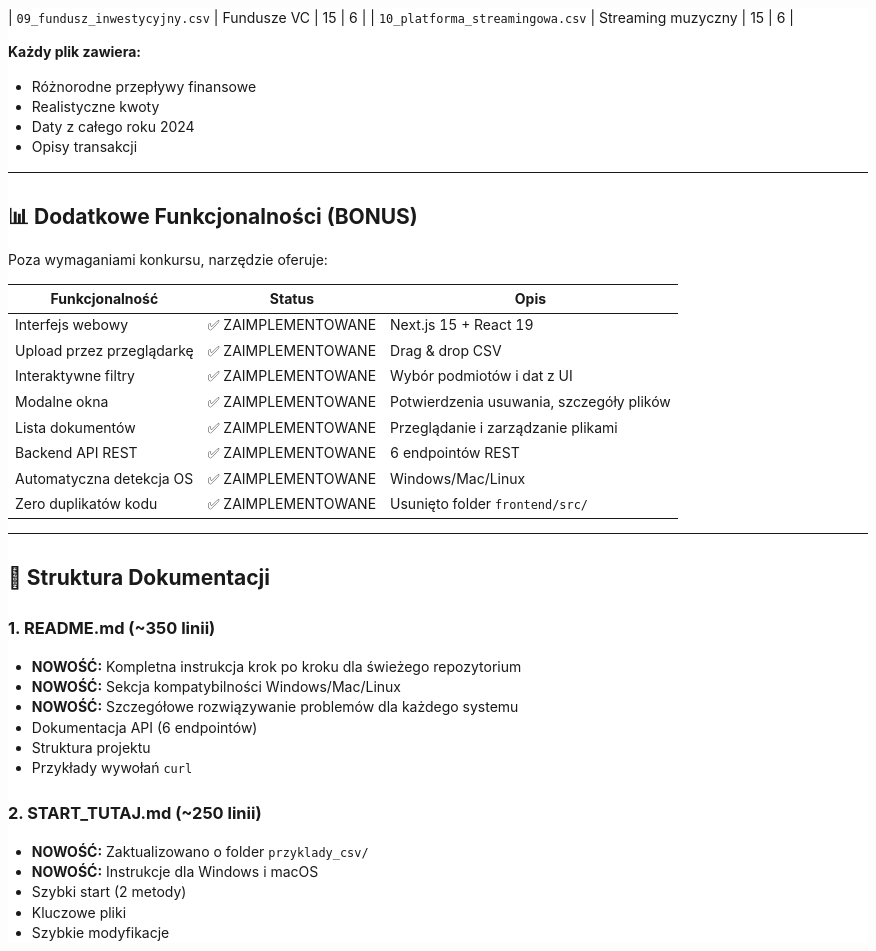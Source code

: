 | `09_fundusz_inwestycyjny.csv` | Fundusze VC | 15 | 6 |
| `10_platforma_streamingowa.csv` | Streaming muzyczny | 15 | 6 |

**Każdy plik zawiera:**
- Różnorodne przepływy finansowe
- Realistyczne kwoty
- Daty z całego roku 2024
- Opisy transakcji

---

## 📊 Dodatkowe Funkcjonalności (BONUS)

Poza wymaganiami konkursu, narzędzie oferuje:

| Funkcjonalność | Status | Opis |
|----------------|--------|------|
| Interfejs webowy | ✅ ZAIMPLEMENTOWANE | Next.js 15 + React 19 |
| Upload przez przeglądarkę | ✅ ZAIMPLEMENTOWANE | Drag & drop CSV |
| Interaktywne filtry | ✅ ZAIMPLEMENTOWANE | Wybór podmiotów i dat z UI |
| Modalne okna | ✅ ZAIMPLEMENTOWANE | Potwierdzenia usuwania, szczegóły plików |
| Lista dokumentów | ✅ ZAIMPLEMENTOWANE | Przeglądanie i zarządzanie plikami |
| Backend API REST | ✅ ZAIMPLEMENTOWANE | 6 endpointów REST |
| Automatyczna detekcja OS | ✅ ZAIMPLEMENTOWANE | Windows/Mac/Linux |
| Zero duplikatów kodu | ✅ ZAIMPLEMENTOWANE | Usunięto folder `frontend/src/` |

---

## 📁 Struktura Dokumentacji

### 1. README.md (~350 linii)
- **NOWOŚĆ:** Kompletna instrukcja krok po kroku dla świeżego repozytorium
- **NOWOŚĆ:** Sekcja kompatybilności Windows/Mac/Linux
- **NOWOŚĆ:** Szczegółowe rozwiązywanie problemów dla każdego systemu
- Dokumentacja API (6 endpointów)
- Struktura projektu
- Przykłady wywołań `curl`

### 2. START_TUTAJ.md (~250 linii)
- **NOWOŚĆ:** Zaktualizowano o folder `przyklady_csv/`
- **NOWOŚĆ:** Instrukcje dla Windows i macOS
- Szybki start (2 metody)
- Kluczowe pliki
- Szybkie modyfikacje
